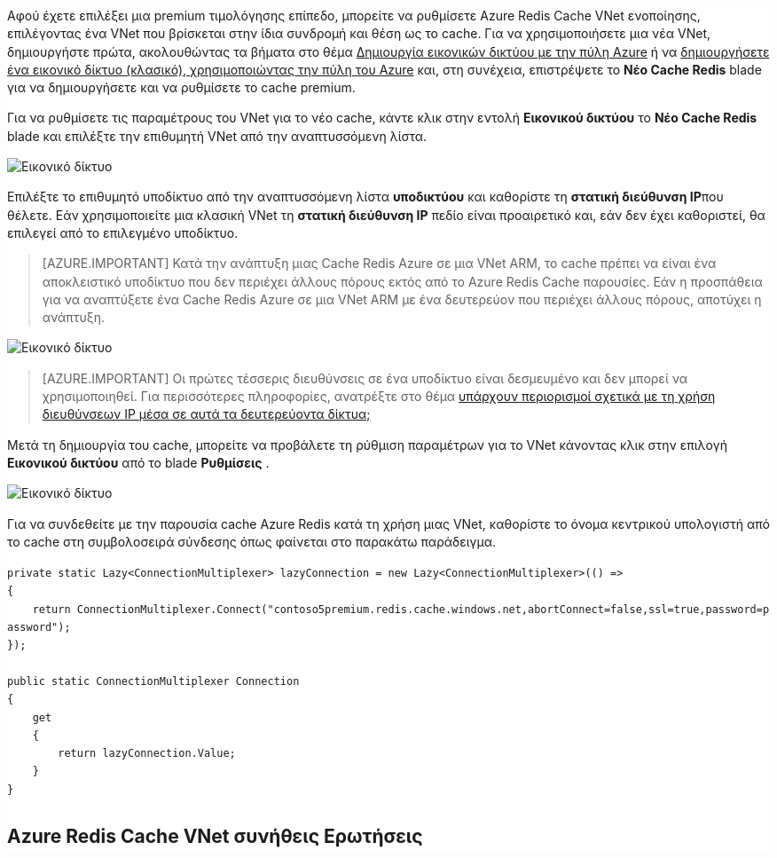 Αφού έχετε επιλέξει μια premium τιμολόγησης επίπεδο, μπορείτε να ρυθμίσετε Azure Redis Cache VNet ενοποίησης, επιλέγοντας ένα VNet που βρίσκεται στην ίδια συνδρομή και θέση ως το cache. Για να χρησιμοποιήσετε μια νέα VNet, δημιουργήστε πρώτα, ακολουθώντας τα βήματα στο θέμα [Δημιουργία εικονικών δικτύου με την πύλη Azure](../virtual-network/virtual-networks-create-vnet-arm-pportal.md) ή να [δημιουργήσετε ένα εικονικό δίκτυο (κλασικό), χρησιμοποιώντας την πύλη του Azure](../virtual-network/virtual-networks-create-vnet-classic-portal.md) και, στη συνέχεια, επιστρέψετε το **Νέο Cache Redis** blade για να δημιουργήσετε και να ρυθμίσετε το cache premium.

Για να ρυθμίσετε τις παραμέτρους του VNet για το νέο cache, κάντε κλικ στην εντολή **Εικονικού δικτύου** το **Νέο Cache Redis** blade και επιλέξτε την επιθυμητή VNet από την αναπτυσσόμενη λίστα.

![Εικονικό δίκτυο][redis-cache-vnet]

Επιλέξτε το επιθυμητό υποδίκτυο από την αναπτυσσόμενη λίστα **υποδικτύου** και καθορίστε τη **στατική διεύθυνση IP**που θέλετε. Εάν χρησιμοποιείτε μια κλασική VNet τη **στατική διεύθυνση IP** πεδίο είναι προαιρετικό και, εάν δεν έχει καθοριστεί, θα επιλεγεί από το επιλεγμένο υποδίκτυο.

>[AZURE.IMPORTANT] Κατά την ανάπτυξη μιας Cache Redis Azure σε μια VNet ARM, το cache πρέπει να είναι ένα αποκλειστικό υποδίκτυο που δεν περιέχει άλλους πόρους εκτός από το Azure Redis Cache παρουσίες. Εάν η προσπάθεια για να αναπτύξετε ένα Cache Redis Azure σε μια VNet ARM με ένα δευτερεύον που περιέχει άλλους πόρους, αποτύχει η ανάπτυξη.

![Εικονικό δίκτυο][redis-cache-vnet-ip]

>[AZURE.IMPORTANT] Οι πρώτες τέσσερις διευθύνσεις σε ένα υποδίκτυο είναι δεσμευμένο και δεν μπορεί να χρησιμοποιηθεί. Για περισσότερες πληροφορίες, ανατρέξτε στο θέμα [υπάρχουν περιορισμοί σχετικά με τη χρήση διευθύνσεων IP μέσα σε αυτά τα δευτερεύοντα δίκτυα;](../virtual-network/virtual-networks-faq.md#are-there-any-restrictions-on-using-ip-addresses-within-these-subnets)

Μετά τη δημιουργία του cache, μπορείτε να προβάλετε τη ρύθμιση παραμέτρων για το VNet κάνοντας κλικ στην επιλογή **Εικονικού δικτύου** από το blade **Ρυθμίσεις** .

![Εικονικό δίκτυο][redis-cache-vnet-info]


Για να συνδεθείτε με την παρουσία cache Azure Redis κατά τη χρήση μιας VNet, καθορίστε το όνομα κεντρικού υπολογιστή από το cache στη συμβολοσειρά σύνδεσης όπως φαίνεται στο παρακάτω παράδειγμα.

    private static Lazy<ConnectionMultiplexer> lazyConnection = new Lazy<ConnectionMultiplexer>(() =>
    {
        return ConnectionMultiplexer.Connect("contoso5premium.redis.cache.windows.net,abortConnect=false,ssl=true,password=password");
    });
    
    public static ConnectionMultiplexer Connection
    {
        get
        {
            return lazyConnection.Value;
        }
    }

## <a name="azure-redis-cache-vnet-faq"></a>Azure Redis Cache VNet συνήθεις Ερωτήσεις


[redis-cache-vnet]: ./media/cache-how-to-premium-vnet/redis-cache-vnet.png
[redis-cache-vnet-ip]: ./media/cache-how-to-premium-vnet/redis-cache-vnet-ip.png
[redis-cache-vnet-info]: ./media/cache-how-to-premium-vnet/redis-cache-vnet-info.png